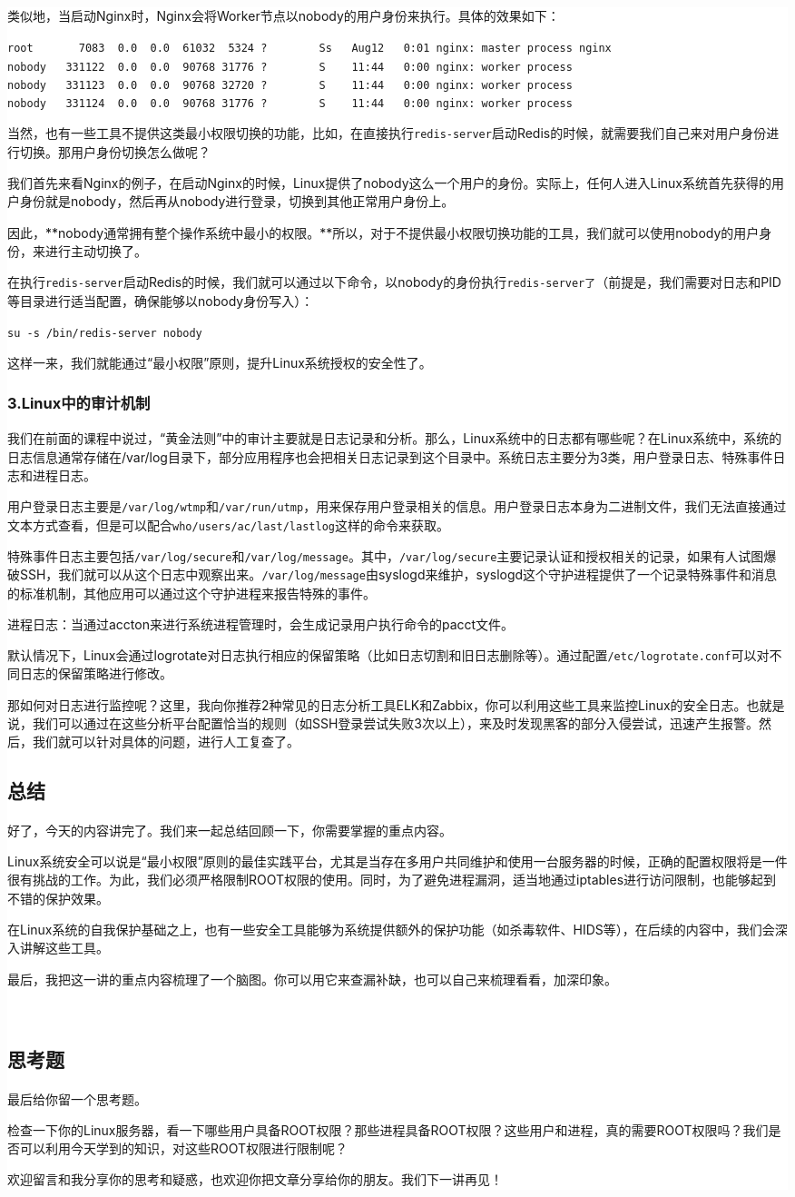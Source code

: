 类似地，当启动Nginx时，Nginx会将Worker节点以nobody的用户身份来执行。具体的效果如下：

```
root       7083  0.0  0.0  61032  5324 ?        Ss   Aug12   0:01 nginx: master process nginx
nobody   331122  0.0  0.0  90768 31776 ?        S    11:44   0:00 nginx: worker process
nobody   331123  0.0  0.0  90768 32720 ?        S    11:44   0:00 nginx: worker process
nobody   331124  0.0  0.0  90768 31776 ?        S    11:44   0:00 nginx: worker process

```

当然，也有一些工具不提供这类最小权限切换的功能，比如，在直接执行`redis-server`启动Redis的时候，就需要我们自己来对用户身份进行切换。那用户身份切换怎么做呢？

我们首先来看Nginx的例子，在启动Nginx的时候，Linux提供了nobody这么一个用户的身份。实际上，任何人进入Linux系统首先获得的用户身份就是nobody，然后再从nobody进行登录，切换到其他正常用户身份上。

因此，**nobody通常拥有整个操作系统中最小的权限。**所以，对于不提供最小权限切换功能的工具，我们就可以使用nobody的用户身份，来进行主动切换了。

在执行`redis-server`启动Redis的时候，我们就可以通过以下命令，以nobody的身份执行`redis-server了`（前提是，我们需要对日志和PID等目录进行适当配置，确保能够以nobody身份写入）：

```
su -s /bin/redis-server nobody

```

这样一来，我们就能通过“最小权限”原则，提升Linux系统授权的安全性了。

### 3.Linux中的审计机制

我们在前面的课程中说过，“黄金法则”中的审计主要就是日志记录和分析。那么，Linux系统中的日志都有哪些呢？在Linux系统中，系统的日志信息通常存储在/var/log目录下，部分应用程序也会把相关日志记录到这个目录中。系统日志主要分为3类，用户登录日志、特殊事件日志和进程日志。

用户登录日志主要是`/var/log/wtmp`和`/var/run/utmp`，用来保存用户登录相关的信息。用户登录日志本身为二进制文件，我们无法直接通过文本方式查看，但是可以配合`who/users/ac/last/lastlog`这样的命令来获取。

特殊事件日志主要包括`/var/log/secure`和`/var/log/message`。其中，`/var/log/secure`主要记录认证和授权相关的记录，如果有人试图爆破SSH，我们就可以从这个日志中观察出来。`/var/log/message`由syslogd来维护，syslogd这个守护进程提供了一个记录特殊事件和消息的标准机制，其他应用可以通过这个守护进程来报告特殊的事件。

进程日志：当通过accton来进行系统进程管理时，会生成记录用户执行命令的pacct文件。

默认情况下，Linux会通过logrotate对日志执行相应的保留策略（比如日志切割和旧日志删除等）。通过配置`/etc/logrotate.conf`可以对不同日志的保留策略进行修改。

那如何对日志进行监控呢？这里，我向你推荐2种常见的日志分析工具ELK和Zabbix，你可以利用这些工具来监控Linux的安全日志。也就是说，我们可以通过在这些分析平台配置恰当的规则（如SSH登录尝试失败3次以上），来及时发现黑客的部分入侵尝试，迅速产生报警。然后，我们就可以针对具体的问题，进行人工复查了。

## 总结

好了，今天的内容讲完了。我们来一起总结回顾一下，你需要掌握的重点内容。

Linux系统安全可以说是“最小权限”原则的最佳实践平台，尤其是当存在多用户共同维护和使用一台服务器的时候，正确的配置权限将是一件很有挑战的工作。为此，我们必须严格限制ROOT权限的使用。同时，为了避免进程漏洞，适当地通过iptables进行访问限制，也能够起到不错的保护效果。

在Linux系统的自我保护基础之上，也有一些安全工具能够为系统提供额外的保护功能（如杀毒软件、HIDS等），在后续的内容中，我们会深入讲解这些工具。

最后，我把这一讲的重点内容梳理了一个脑图。你可以用它来查漏补缺，也可以自己来梳理看看，加深印象。

<img src="https://static001.geekbang.org/resource/image/46/72/46d1a126a68fe253eb8746d84b5d0272.jpg" alt="">

## 思考题

最后给你留一个思考题。

检查一下你的Linux服务器，看一下哪些用户具备ROOT权限？那些进程具备ROOT权限？这些用户和进程，真的需要ROOT权限吗？我们是否可以利用今天学到的知识，对这些ROOT权限进行限制呢？

欢迎留言和我分享你的思考和疑惑，也欢迎你把文章分享给你的朋友。我们下一讲再见！
